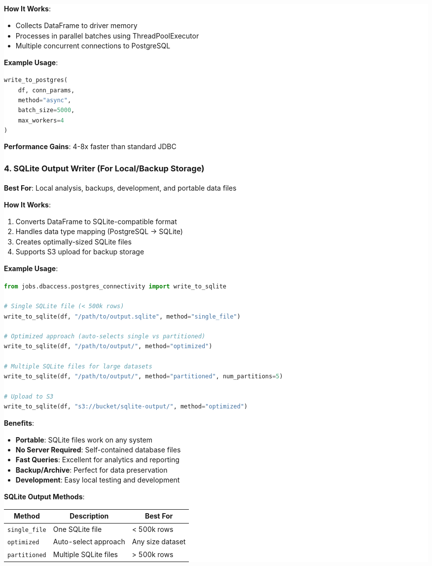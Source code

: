 **How It Works**:
- Collects DataFrame to driver memory
- Processes in parallel batches using ThreadPoolExecutor
- Multiple concurrent connections to PostgreSQL

**Example Usage**:
```python
write_to_postgres(
    df, conn_params, 
    method="async",
    batch_size=5000,
    max_workers=4
)
```

**Performance Gains**: 4-8x faster than standard JDBC

### 4. **SQLite Output Writer** (For Local/Backup Storage)

**Best For**: Local analysis, backups, development, and portable data files

**How It Works**:
1. Converts DataFrame to SQLite-compatible format
2. Handles data type mapping (PostgreSQL → SQLite)
3. Creates optimally-sized SQLite files
4. Supports S3 upload for backup storage

**Example Usage**:
```python
from jobs.dbaccess.postgres_connectivity import write_to_sqlite

# Single SQLite file (< 500k rows)
write_to_sqlite(df, "/path/to/output.sqlite", method="single_file")

# Optimized approach (auto-selects single vs partitioned)
write_to_sqlite(df, "/path/to/output/", method="optimized")

# Multiple SQLite files for large datasets
write_to_sqlite(df, "/path/to/output/", method="partitioned", num_partitions=5)

# Upload to S3
write_to_sqlite(df, "s3://bucket/sqlite-output/", method="optimized")
```

**Benefits**:
- **Portable**: SQLite files work on any system
- **No Server Required**: Self-contained database files
- **Fast Queries**: Excellent for analytics and reporting
- **Backup/Archive**: Perfect for data preservation
- **Development**: Easy local testing and development

**SQLite Output Methods**:

| Method | Description | Best For |
|---------|-------------|----------|
| `single_file` | One SQLite file | < 500k rows |
| `optimized` | Auto-select approach | Any size dataset |
| `partitioned` | Multiple SQLite files | > 500k rows |
